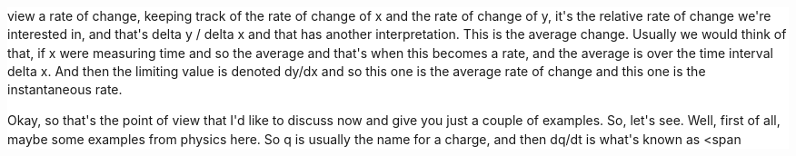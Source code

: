   <span m='179600'>view</span> <span m='179930'>a rate</span> <span
  m='180230'>of change,</span> <span m='181890'>keeping</span> <span
  m='182180'>track</span> <span m='182480'>of</span> <span m='182560'>the</span>
  <span m='182650'>rate</span> <span m='182830'>of</span> <span
  m='182920'>change</span> <span m='183290'>of x</span> <span m='183860'>and
  the</span> <span m='183920'>rate</span> <span m='184080'>of</span> <span
  m='184160'>change</span> <span m='184460'>of</span> <span m='184560'>y,</span>
  <span m='185650'>it's</span> <span m='185890'>the</span> <span
  m='185980'>relative</span> <span m='186430'>rate</span> <span m='186710'>of
  change</span> <span m='187030'>we're</span> <span m='187140'>interested</span>
  <span m='187690'>in,</span> <span m='188400'>and</span> <span
  m='188710'>that's</span> <span m='189460'>delta</span> <span
  m='189760'>y</span> <span m='190110'>/</span> <span m='190330'>delta x</span>
  <span m='190740'>and</span> <span m='192400'>that</span> <span
  m='192590'>has</span> <span m='194090'>another</span> <span
  m='194700'>interpretation.</span> <span m='196010'>This</span> <span
  m='196180'>is</span> <span m='196320'>the</span> <span
  m='196520'>average</span> <span m='199350'>change.</span> <span
  m='201650'>Usually</span> <span m='202380'>we</span> <span
  m='202540'>would</span> <span m='202700'>think</span> <span
  m='202880'>of</span> <span m='202950'>that,</span> <span m='203290'>if</span>
  <span m='203790'>x</span> <span m='204100'>were</span> <span
  m='204720'>measuring</span> <span m='205170'>time</span> <span
  m='206400'>and</span> <span m='206700'>so</span> <span m='206880'>the</span>
  <span m='207190'>average</span> <span m='208290'>and</span> <span
  m='208980'>that's</span> <span m='209210'>when</span> <span
  m='209350'>this</span> <span m='209730'>becomes a</span> <span
  m='210180'>rate,</span> <span m='211350'>and</span> <span
  m='212630'>the</span> <span m='212770'>average is</span> <span
  m='213260'>over</span> <span m='213450'>the</span> <span
  m='213550'>time</span> <span m='213890'>interval</span> <span
  m='214290'>delta</span> <span m='214570'>x.</span> <span m='215830'>And</span>
  <span m='215990'>then</span> <span m='216490'>the</span> <span
  m='217530'>limiting</span> <span m='218320'>value</span> <span
  m='219870'>is</span> <span m='220570'>denoted</span> <span
  m='220940'>dy/dx</span> <span m='222670'>and so</span> <span
  m='222970'>this</span> <span m='225290'>one</span> <span m='225470'>is</span>
  <span m='225600'>the</span> <span m='225730'>average</span> <span
  m='226610'>rate of</span> <span m='226890'>change</span> <span
  m='227580'>and</span> <span m='227770'>this</span> <span m='227960'>one</span>
  <span m='228190'>is</span> <span m='228460'>the</span> <span
  m='228760'>instantaneous rate.</span> </p><p><span m='239860'>Okay,</span>
  <span m='240140'>so</span> <span m='240340'>that's</span> <span
  m='241160'>the</span> <span m='241260'>point</span> <span m='241470'>of</span>
  <span m='241530'>view</span> <span m='241660'>that</span> <span
  m='241790'>I'd</span> <span m='241910'>like</span> <span m='242110'>to</span>
  <span m='242220'>discuss</span> <span m='242670'>now and</span> <span
  m='242860'>give</span> <span m='243030'>you</span> <span
  m='243120'>just</span> <span m='243330'>a</span> <span
  m='243380'>couple</span> <span m='243730'>of</span> <span
  m='243840'>examples.</span> <span m='246200'>So,</span> <span
  m='246500'>let's</span> <span m='246720'>see.</span> <span
  m='252980'>Well,</span> <span m='254950'>first</span> <span
  m='255290'>of</span> <span m='255390'>all,</span> <span
  m='257380'>maybe</span> <span m='257680'>some</span> <span
  m='257910'>examples</span> <span m='258430'>from</span> <span
  m='258530'>physics</span> <span m='259060'>here.</span> <span
  m='259620'>So</span> <span m='259800'>q</span> <span m='261260'>is</span>
  <span m='261590'>usually</span> <span m='262010'>the</span> <span
  m='262090'>name</span> <span m='262350'>for</span> <span m='262750'>a</span>
  <span m='263780'>charge,</span> <span m='266450'>and</span> <span
  m='267050'>then</span> <span m='268130'>dq/dt</span> <span
  m='270570'>is</span> <span m='271340'>what's</span> <span
  m='271570'>known</span> <span m='271800'>as</span> <span